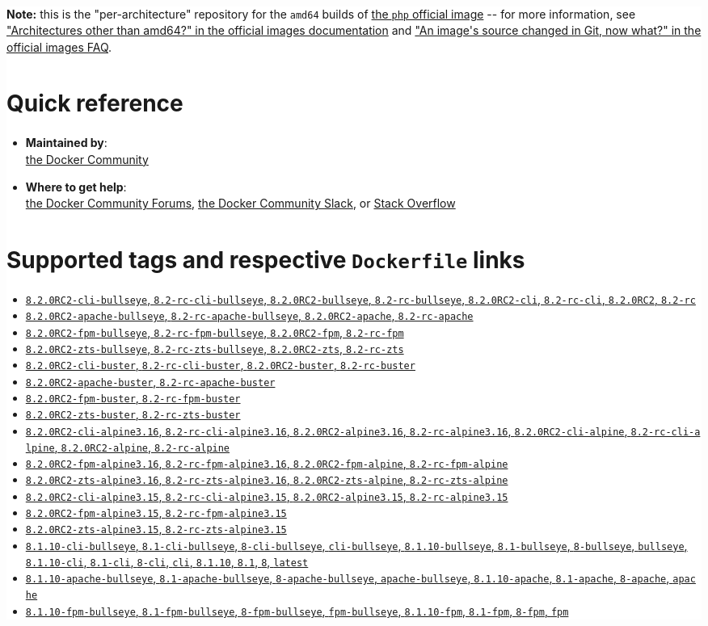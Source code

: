 

**Note:** this is the "per-architecture" repository for the `amd64` builds of [the `php` official image](https://hub.docker.com/_/php) -- for more information, see ["Architectures other than amd64?" in the official images documentation](https://github.com/docker-library/official-images#architectures-other-than-amd64) and ["An image's source changed in Git, now what?" in the official images FAQ](https://github.com/docker-library/faq#an-images-source-changed-in-git-now-what).

# Quick reference

-	**Maintained by**:  
	[the Docker Community](https://github.com/docker-library/php)

-	**Where to get help**:  
	[the Docker Community Forums](https://forums.docker.com/), [the Docker Community Slack](https://dockr.ly/slack), or [Stack Overflow](https://stackoverflow.com/search?tab=newest&q=docker)

# Supported tags and respective `Dockerfile` links

-	[`8.2.0RC2-cli-bullseye`, `8.2-rc-cli-bullseye`, `8.2.0RC2-bullseye`, `8.2-rc-bullseye`, `8.2.0RC2-cli`, `8.2-rc-cli`, `8.2.0RC2`, `8.2-rc`](https://github.com/docker-library/php/blob/de633caeb4104ed053edc700257ca1238e7e4344/8.2-rc/bullseye/cli/Dockerfile)
-	[`8.2.0RC2-apache-bullseye`, `8.2-rc-apache-bullseye`, `8.2.0RC2-apache`, `8.2-rc-apache`](https://github.com/docker-library/php/blob/de633caeb4104ed053edc700257ca1238e7e4344/8.2-rc/bullseye/apache/Dockerfile)
-	[`8.2.0RC2-fpm-bullseye`, `8.2-rc-fpm-bullseye`, `8.2.0RC2-fpm`, `8.2-rc-fpm`](https://github.com/docker-library/php/blob/de633caeb4104ed053edc700257ca1238e7e4344/8.2-rc/bullseye/fpm/Dockerfile)
-	[`8.2.0RC2-zts-bullseye`, `8.2-rc-zts-bullseye`, `8.2.0RC2-zts`, `8.2-rc-zts`](https://github.com/docker-library/php/blob/de633caeb4104ed053edc700257ca1238e7e4344/8.2-rc/bullseye/zts/Dockerfile)
-	[`8.2.0RC2-cli-buster`, `8.2-rc-cli-buster`, `8.2.0RC2-buster`, `8.2-rc-buster`](https://github.com/docker-library/php/blob/de633caeb4104ed053edc700257ca1238e7e4344/8.2-rc/buster/cli/Dockerfile)
-	[`8.2.0RC2-apache-buster`, `8.2-rc-apache-buster`](https://github.com/docker-library/php/blob/de633caeb4104ed053edc700257ca1238e7e4344/8.2-rc/buster/apache/Dockerfile)
-	[`8.2.0RC2-fpm-buster`, `8.2-rc-fpm-buster`](https://github.com/docker-library/php/blob/de633caeb4104ed053edc700257ca1238e7e4344/8.2-rc/buster/fpm/Dockerfile)
-	[`8.2.0RC2-zts-buster`, `8.2-rc-zts-buster`](https://github.com/docker-library/php/blob/de633caeb4104ed053edc700257ca1238e7e4344/8.2-rc/buster/zts/Dockerfile)
-	[`8.2.0RC2-cli-alpine3.16`, `8.2-rc-cli-alpine3.16`, `8.2.0RC2-alpine3.16`, `8.2-rc-alpine3.16`, `8.2.0RC2-cli-alpine`, `8.2-rc-cli-alpine`, `8.2.0RC2-alpine`, `8.2-rc-alpine`](https://github.com/docker-library/php/blob/de633caeb4104ed053edc700257ca1238e7e4344/8.2-rc/alpine3.16/cli/Dockerfile)
-	[`8.2.0RC2-fpm-alpine3.16`, `8.2-rc-fpm-alpine3.16`, `8.2.0RC2-fpm-alpine`, `8.2-rc-fpm-alpine`](https://github.com/docker-library/php/blob/de633caeb4104ed053edc700257ca1238e7e4344/8.2-rc/alpine3.16/fpm/Dockerfile)
-	[`8.2.0RC2-zts-alpine3.16`, `8.2-rc-zts-alpine3.16`, `8.2.0RC2-zts-alpine`, `8.2-rc-zts-alpine`](https://github.com/docker-library/php/blob/de633caeb4104ed053edc700257ca1238e7e4344/8.2-rc/alpine3.16/zts/Dockerfile)
-	[`8.2.0RC2-cli-alpine3.15`, `8.2-rc-cli-alpine3.15`, `8.2.0RC2-alpine3.15`, `8.2-rc-alpine3.15`](https://github.com/docker-library/php/blob/de633caeb4104ed053edc700257ca1238e7e4344/8.2-rc/alpine3.15/cli/Dockerfile)
-	[`8.2.0RC2-fpm-alpine3.15`, `8.2-rc-fpm-alpine3.15`](https://github.com/docker-library/php/blob/de633caeb4104ed053edc700257ca1238e7e4344/8.2-rc/alpine3.15/fpm/Dockerfile)
-	[`8.2.0RC2-zts-alpine3.15`, `8.2-rc-zts-alpine3.15`](https://github.com/docker-library/php/blob/de633caeb4104ed053edc700257ca1238e7e4344/8.2-rc/alpine3.15/zts/Dockerfile)
-	[`8.1.10-cli-bullseye`, `8.1-cli-bullseye`, `8-cli-bullseye`, `cli-bullseye`, `8.1.10-bullseye`, `8.1-bullseye`, `8-bullseye`, `bullseye`, `8.1.10-cli`, `8.1-cli`, `8-cli`, `cli`, `8.1.10`, `8.1`, `8`, `latest`](https://github.com/docker-library/php/blob/27fd8261a663b45cfe7808d0b9df23e7fa2cdc4a/8.1/bullseye/cli/Dockerfile)
-	[`8.1.10-apache-bullseye`, `8.1-apache-bullseye`, `8-apache-bullseye`, `apache-bullseye`, `8.1.10-apache`, `8.1-apache`, `8-apache`, `apache`](https://github.com/docker-library/php/blob/27fd8261a663b45cfe7808d0b9df23e7fa2cdc4a/8.1/bullseye/apache/Dockerfile)
-	[`8.1.10-fpm-bullseye`, `8.1-fpm-bullseye`, `8-fpm-bullseye`, `fpm-bullseye`, `8.1.10-fpm`, `8.1-fpm`, `8-fpm`, `fpm`](https://github.com/docker-library/php/blob/27fd8261a663b45cfe7808d0b9df23e7fa2cdc4a/8.1/bullseye/fpm/Dockerfile)